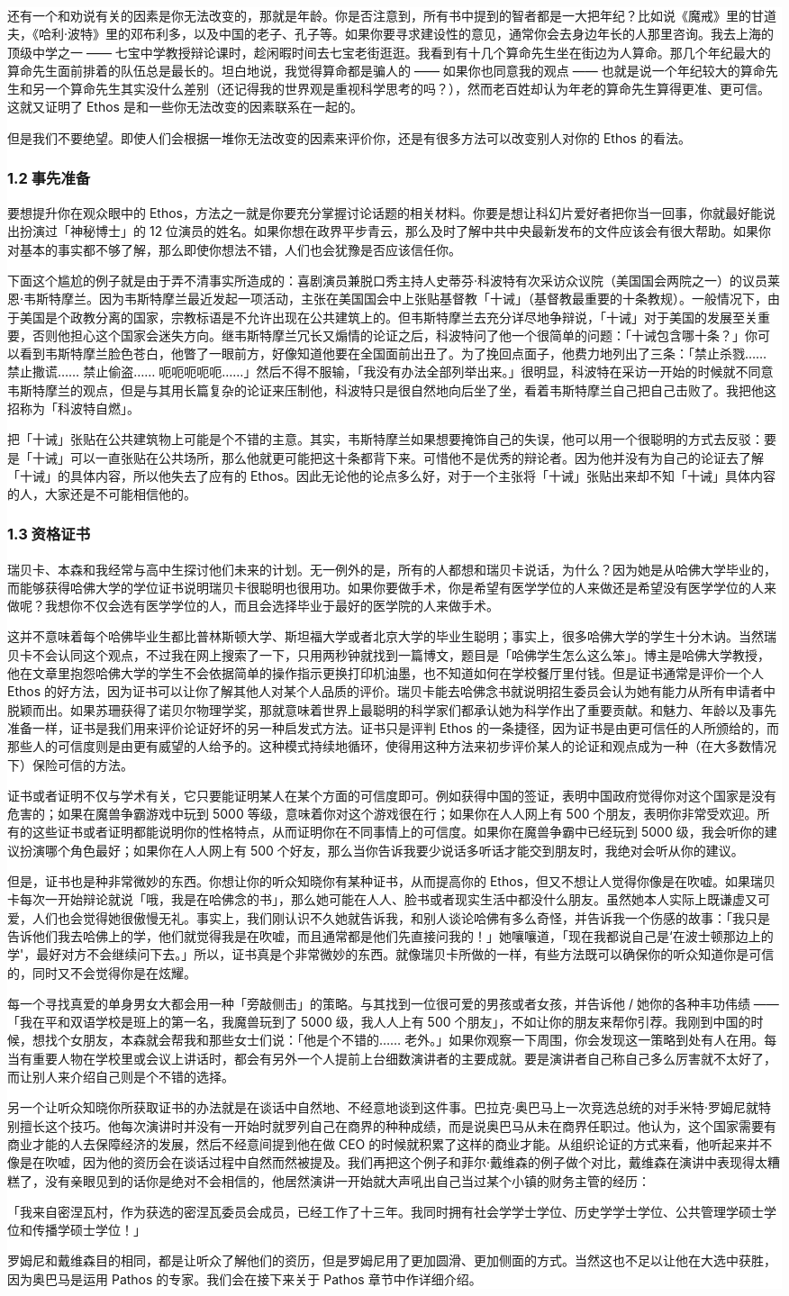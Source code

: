 还有一个和劝说有关的因素是你无法改变的，那就是年龄。你是否注意到，所有书中提到的智者都是一大把年纪？比如说《魔戒》里的甘道夫，《哈利·波特》里的邓布利多，以及中国的老子、孔子等。如果你要寻求建设性的意见，通常你会去身边年长的人那里咨询。我去上海的顶级中学之一 —— 七宝中学教授辩论课时，趁闲暇时间去七宝老街逛逛。我看到有十几个算命先生坐在街边为人算命。那几个年纪最大的算命先生面前排着的队伍总是最长的。坦白地说，我觉得算命都是骗人的 —— 如果你也同意我的观点 —— 也就是说一个年纪较大的算命先生和另一个算命先生其实没什么差别（还记得我的世界观是重视科学思考的吗？），然而老百姓却认为年老的算命先生算得更准、更可信。这就又证明了 Ethos 是和一些你无法改变的因素联系在一起的。

但是我们不要绝望。即使人们会根据一堆你无法改变的因素来评价你，还是有很多方法可以改变别人对你的 Ethos 的看法。

### 1.2 事先准备

要想提升你在观众眼中的 Ethos，方法之一就是你要充分掌握讨论话题的相关材料。你要是想让科幻片爱好者把你当一回事，你就最好能说出扮演过「神秘博士」的 12 位演员的姓名。如果你想在政界平步青云，那么及时了解中共中央最新发布的文件应该会有很大帮助。如果你对基本的事实都不够了解，那么即使你想法不错，人们也会犹豫是否应该信任你。

下面这个尴尬的例子就是由于弄不清事实所造成的：喜剧演员兼脱口秀主持人史蒂芬·科波特有次采访众议院（美国国会两院之一）的议员莱恩·韦斯特摩兰。因为韦斯特摩兰最近发起一项活动，主张在美国国会中上张贴基督教「十诫」（基督教最重要的十条教规）。一般情况下，由于美国是个政教分离的国家，宗教标语是不允许出现在公共建筑上的。但韦斯特摩兰去充分详尽地争辩说，「十诫」对于美国的发展至关重要，否则他担心这个国家会迷失方向。继韦斯特摩兰冗长又煽情的论证之后，科波特问了他一个很简单的问题：「十诫包含哪十条？」你可以看到韦斯特摩兰脸色苍白，他瞥了一眼前方，好像知道他要在全国面前出丑了。为了挽回点面子，他费力地列出了三条：「禁止杀戮…… 禁止撒谎…… 禁止偷盗…… 呃呃呃呃呃……」然后不得不服输，「我没有办法全部列举出来。」很明显，科波特在采访一开始的时候就不同意韦斯特摩兰的观点，但是与其用长篇复杂的论证来压制他，科波特只是很自然地向后坐了坐，看着韦斯特摩兰自己把自己击败了。我把他这招称为「科波特自燃」。

把「十诫」张贴在公共建筑物上可能是个不错的主意。其实，韦斯特摩兰如果想要掩饰自己的失误，他可以用一个很聪明的方式去反驳：要是「十诫」可以一直张贴在公共场所，那么他就更可能把这十条都背下来。可惜他不是优秀的辩论者。因为他并没有为自己的论证去了解「十诫」的具体内容，所以他失去了应有的 Ethos。因此无论他的论点多么好，对于一个主张将「十诫」张贴出来却不知「十诫」具体内容的人，大家还是不可能相信他的。

### 1.3 资格证书

瑞贝卡、本森和我经常与高中生探讨他们未来的计划。无一例外的是，所有的人都想和瑞贝卡说话，为什么？因为她是从哈佛大学毕业的，而能够获得哈佛大学的学位证书说明瑞贝卡很聪明也很用功。如果你要做手术，你是希望有医学学位的人来做还是希望没有医学学位的人来做呢？我想你不仅会选有医学学位的人，而且会选择毕业于最好的医学院的人来做手术。







这并不意味着每个哈佛毕业生都比普林斯顿大学、斯坦福大学或者北京大学的毕业生聪明；事实上，很多哈佛大学的学生十分木讷。当然瑞贝卡不会认同这个观点，不过我在网上搜索了一下，只用两秒钟就找到一篇博文，题目是「哈佛学生怎么这么笨」。博主是哈佛大学教授，他在文章里抱怨哈佛大学的学生不会依据简单的操作指示更换打印机油墨，也不知道如何在学校餐厅里付钱。但是证书通常是评价一个人 Ethos 的好方法，因为证书可以让你了解其他人对某个人品质的评价。瑞贝卡能去哈佛念书就说明招生委员会认为她有能力从所有申请者中脱颖而出。如果苏珊获得了诺贝尔物理学奖，那就意味着世界上最聪明的科学家们都承认她为科学作出了重要贡献。和魅力、年龄以及事先准备一样，证书是我们用来评价论证好坏的另一种启发式方法。证书只是评判 Ethos 的一条捷径，因为证书是由更可信任的人所颁给的，而那些人的可信度则是由更有威望的人给予的。这种模式持续地循环，使得用这种方法来初步评价某人的论证和观点成为一种（在大多数情况下）保险可信的方法。

证书或者证明不仅与学术有关，它只要能证明某人在某个方面的可信度即可。例如获得中国的签证，表明中国政府觉得你对这个国家是没有危害的；如果在魔兽争霸游戏中玩到 5000 等级，意味着你对这个游戏很在行；如果你在人人网上有 500 个朋友，表明你非常受欢迎。所有的这些证书或者证明都能说明你的性格特点，从而证明你在不同事情上的可信度。如果你在魔兽争霸中已经玩到 5000 级，我会听你的建议扮演哪个角色最好；如果你在人人网上有 500 个好友，那么当你告诉我要少说话多听话才能交到朋友时，我绝对会听从你的建议。

但是，证书也是种非常微妙的东西。你想让你的听众知晓你有某种证书，从而提高你的 Ethos，但又不想让人觉得你像是在吹嘘。如果瑞贝卡每次一开始辩论就说「哦，我是在哈佛念的书」，那么她可能在人人、脸书或者现实生活中都没什么朋友。虽然她本人实际上既谦虚又可爱，人们也会觉得她很傲慢无礼。事实上，我们刚认识不久她就告诉我，和别人谈论哈佛有多么奇怪，并告诉我一个伤感的故事：「我只是告诉他们我去哈佛上的学，他们就觉得我是在吹嘘，而且通常都是他们先直接问我的！」她嚷嚷道，「现在我都说自己是‘在波士顿那边上的学'，最好对方不会继续问下去。」所以，证书真是个非常微妙的东西。就像瑞贝卡所做的一样，有些方法既可以确保你的听众知道你是可信的，同时又不会觉得你是在炫耀。

每一个寻找真爱的单身男女大都会用一种「旁敲侧击」的策略。与其找到一位很可爱的男孩或者女孩，并告诉他 / 她你的各种丰功伟绩 ——「我在平和双语学校是班上的第一名，我魔兽玩到了 5000 级，我人人上有 500 个朋友」，不如让你的朋友来帮你引荐。我刚到中国的时候，想找个女朋友，本森就会帮我和那些女士们说：「他是个不错的…… 老外。」如果你观察一下周围，你会发现这一策略到处有人在用。每当有重要人物在学校里或会议上讲话时，都会有另外一个人提前上台细数演讲者的主要成就。要是演讲者自己称自己多么厉害就不太好了，而让别人来介绍自己则是个不错的选择。

另一个让听众知晓你所获取证书的办法就是在谈话中自然地、不经意地谈到这件事。巴拉克·奥巴马上一次竞选总统的对手米特·罗姆尼就特别擅长这个技巧。他每次演讲时并没有一开始时就罗列自己在商界的种种成绩，而是说奥巴马从未在商界任职过。他认为，这个国家需要有商业才能的人去保障经济的发展，然后不经意间提到他在做 CEO 的时候就积累了这样的商业才能。从组织论证的方式来看，他听起来并不像是在吹嘘，因为他的资历会在谈话过程中自然而然被提及。我们再把这个例子和菲尔·戴维森的例子做个对比，戴维森在演讲中表现得太糟糕了，没有亲眼见到的话你是绝对不会相信的，他居然演讲一开始就大声吼出自己当过某个小镇的财务主管的经历：

「我来自密涅瓦村，作为获选的密涅瓦委员会成员，已经工作了十三年。我同时拥有社会学学士学位、历史学学士学位、公共管理学硕士学位和传播学硕士学位！」

罗姆尼和戴维森目的相同，都是让听众了解他们的资历，但是罗姆尼用了更加圆滑、更加侧面的方式。当然这也不足以让他在大选中获胜，因为奥巴马是运用 Pathos 的专家。我们会在接下来关于 Pathos 章节中作详细介绍。
